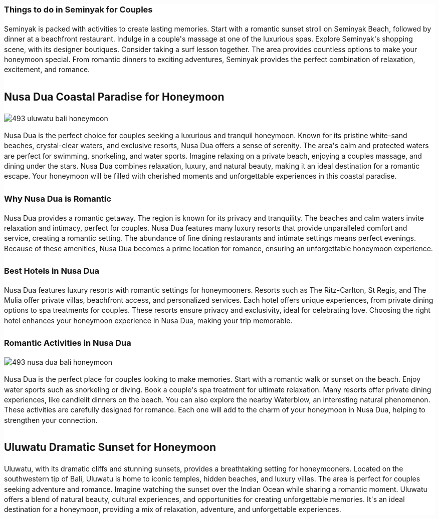 ### Things to do in Seminyak for Couples

Seminyak is packed with activities to create lasting memories. Start with a romantic sunset stroll on Seminyak Beach, followed by dinner at a beachfront restaurant. Indulge in a couple's massage at one of the luxurious spas. Explore Seminyak's shopping scene, with its designer boutiques. Consider taking a surf lesson together. The area provides countless options to make your honeymoon special. From romantic dinners to exciting adventures, Seminyak provides the perfect combination of relaxation, excitement, and romance.

## Nusa Dua Coastal Paradise for Honeymoon

![493 uluwatu bali honeymoon](/img/493-uluwatu-bali-honeymoon.webp)

Nusa Dua is the perfect choice for couples seeking a luxurious and tranquil honeymoon. Known for its pristine white-sand beaches, crystal-clear waters, and exclusive resorts, Nusa Dua offers a sense of serenity. The area's calm and protected waters are perfect for swimming, snorkeling, and water sports. Imagine relaxing on a private beach, enjoying a couples massage, and dining under the stars. Nusa Dua combines relaxation, luxury, and natural beauty, making it an ideal destination for a romantic escape. Your honeymoon will be filled with cherished moments and unforgettable experiences in this coastal paradise.

### Why Nusa Dua is Romantic

Nusa Dua provides a romantic getaway. The region is known for its privacy and tranquility. The beaches and calm waters invite relaxation and intimacy, perfect for couples. Nusa Dua features many luxury resorts that provide unparalleled comfort and service, creating a romantic setting. The abundance of fine dining restaurants and intimate settings means perfect evenings. Because of these amenities, Nusa Dua becomes a prime location for romance, ensuring an unforgettable honeymoon experience.

### Best Hotels in Nusa Dua

Nusa Dua features luxury resorts with romantic settings for honeymooners. Resorts such as The Ritz-Carlton, St Regis, and The Mulia offer private villas, beachfront access, and personalized services. Each hotel offers unique experiences, from private dining options to spa treatments for couples. These resorts ensure privacy and exclusivity, ideal for celebrating love. Choosing the right hotel enhances your honeymoon experience in Nusa Dua, making your trip memorable.

### Romantic Activities in Nusa Dua

![493 nusa dua bali honeymoon](/img/493-nusa-dua-bali-honeymoon.webp)

Nusa Dua is the perfect place for couples looking to make memories. Start with a romantic walk or sunset on the beach. Enjoy water sports such as snorkeling or diving. Book a couple's spa treatment for ultimate relaxation. Many resorts offer private dining experiences, like candlelit dinners on the beach. You can also explore the nearby Waterblow, an interesting natural phenomenon. These activities are carefully designed for romance. Each one will add to the charm of your honeymoon in Nusa Dua, helping to strengthen your connection.

## Uluwatu Dramatic Sunset for Honeymoon

Uluwatu, with its dramatic cliffs and stunning sunsets, provides a breathtaking setting for honeymooners. Located on the southwestern tip of Bali, Uluwatu is home to iconic temples, hidden beaches, and luxury villas. The area is perfect for couples seeking adventure and romance. Imagine watching the sunset over the Indian Ocean while sharing a romantic moment. Uluwatu offers a blend of natural beauty, cultural experiences, and opportunities for creating unforgettable memories. It's an ideal destination for a honeymoon, providing a mix of relaxation, adventure, and unforgettable experiences.
